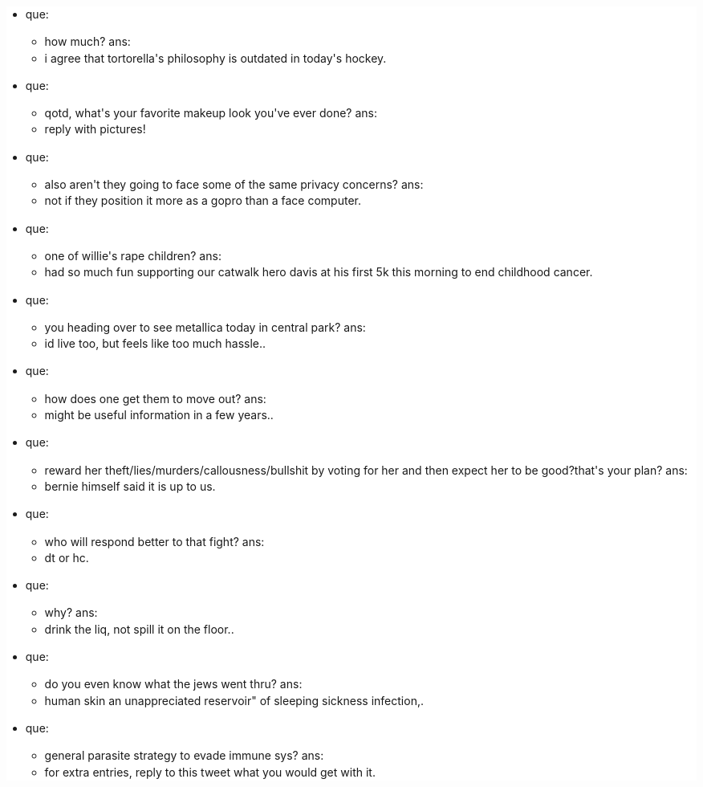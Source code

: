 - que:
  - how much?
  ans:
  - i agree that tortorella's philosophy is outdated in today's hockey.

- que:
  - qotd, what's your favorite makeup look you've ever done?
  ans:
  - reply with pictures!

- que:
  - also aren't they going to face some of the same privacy concerns?
  ans:
  - not if they position it more as a gopro than a face computer.

- que:
  - one of willie's rape children?
  ans:
  - had so much fun supporting our catwalk hero davis at his first 5k this morning to end childhood cancer.

- que:
  - you heading over to see metallica today in central park?
  ans:
  - id live too, but feels like too much hassle..

- que:
  - how does one get them to move out?
  ans:
  - might be useful information in a few years..

- que:
  - reward her theft/lies/murders/callousness/bullshit by voting for her and then expect her to be good?that's your plan?
  ans:
  - bernie himself said it is up to us.

- que:
  - who will respond better to that fight?
  ans:
  - dt or hc.

- que:
  - why?
  ans:
  - drink the liq, not spill it on the floor..

- que:
  - do you even know what the jews went thru?
  ans:
  - human skin an unappreciated reservoir" of sleeping sickness infection,.

- que:
  - general parasite strategy to evade immune sys?
  ans:
  - for extra entries, reply to this tweet what you would get with it.

